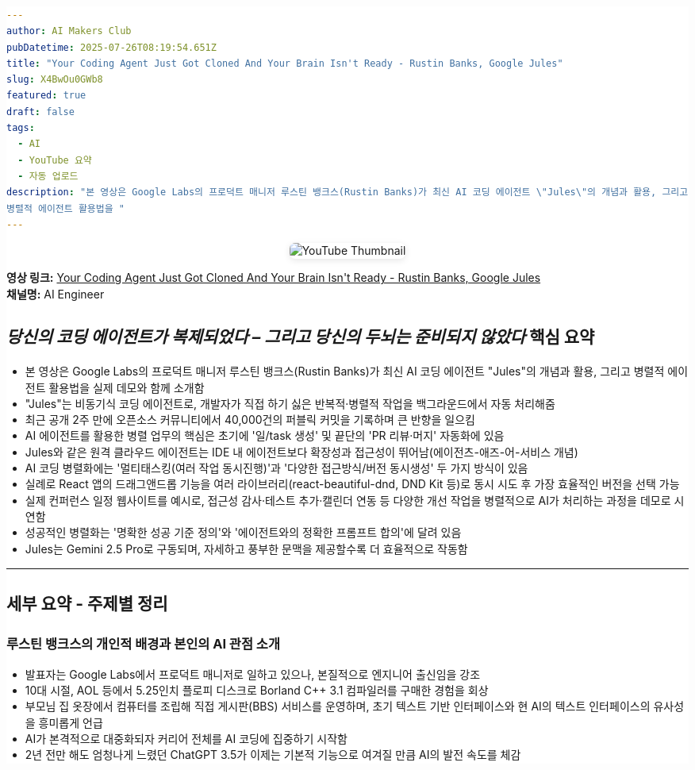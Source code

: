 ```yaml
---
author: AI Makers Club
pubDatetime: 2025-07-26T08:19:54.651Z
title: "Your Coding Agent Just Got Cloned And Your Brain Isn't Ready - Rustin Banks, Google Jules"
slug: X4BwOu0GWb8
featured: true
draft: false
tags:
  - AI
  - YouTube 요약
  - 자동 업로드
description: "본 영상은 Google Labs의 프로덕트 매니저 루스틴 뱅크스(Rustin Banks)가 최신 AI 코딩 에이전트 \"Jules\"의 개념과 활용, 그리고 병렬적 에이전트 활용법을 "
---
```


<div style="text-align: center;">
  <img src="https://img.youtube.com/vi/X4BwOu0GWb8/maxresdefault.jpg" alt="YouTube Thumbnail" style="width: 100%; max-width: 640px; height: auto; border-radius: 0.5rem; box-shadow: 0 2px 8px rgba(0,0,0,0.1);" loading="lazy" />
</div>

**영상 링크:** [Your Coding Agent Just Got Cloned And Your Brain Isn't Ready - Rustin Banks, Google Jules](https://www.youtube.com/watch?v=X4BwOu0GWb8)  
**채널명:** AI Engineer

## *당신의 코딩 에이전트가 복제되었다 – 그리고 당신의 두뇌는 준비되지 않았다* 핵심 요약

- 본 영상은 Google Labs의 프로덕트 매니저 루스틴 뱅크스(Rustin Banks)가 최신 AI 코딩 에이전트 "Jules"의 개념과 활용, 그리고 병렬적 에이전트 활용법을 실제 데모와 함께 소개함
- "Jules"는 비동기식 코딩 에이전트로, 개발자가 직접 하기 싫은 반복적·병렬적 작업을 백그라운드에서 자동 처리해줌
- 최근 공개 2주 만에 오픈소스 커뮤니티에서 40,000건의 퍼블릭 커밋을 기록하며 큰 반향을 일으킴
- AI 에이전트를 활용한 병렬 업무의 핵심은 초기에 '일/task 생성' 및 끝단의 'PR 리뷰·머지' 자동화에 있음
- Jules와 같은 원격 클라우드 에이전트는 IDE 내 에이전트보다 확장성과 접근성이 뛰어남(에이전츠-애즈-어-서비스 개념)
- AI 코딩 병렬화에는 '멀티태스킹(여러 작업 동시진행)'과 '다양한 접근방식/버전 동시생성' 두 가지 방식이 있음
- 실례로 React 앱의 드래그앤드롭 기능을 여러 라이브러리(react-beautiful-dnd, DND Kit 등)로 동시 시도 후 가장 효율적인 버전을 선택 가능
- 실제 컨퍼런스 일정 웹사이트를 예시로, 접근성 감사·테스트 추가·캘린더 연동 등 다양한 개선 작업을 병렬적으로 AI가 처리하는 과정을 데모로 시연함
- 성공적인 병렬화는 '명확한 성공 기준 정의'와 '에이전트와의 정확한 프롬프트 합의'에 달려 있음
- Jules는 Gemini 2.5 Pro로 구동되며, 자세하고 풍부한 문맥을 제공할수록 더 효율적으로 작동함

---

## 세부 요약 - 주제별 정리

### 루스틴 뱅크스의 개인적 배경과 본인의 AI 관점 소개

- 발표자는 Google Labs에서 프로덕트 매니저로 일하고 있으나, 본질적으로 엔지니어 출신임을 강조
- 10대 시절, AOL 등에서 5.25인치 플로피 디스크로 Borland C++ 3.1 컴파일러를 구매한 경험을 회상
- 부모님 집 옷장에서 컴퓨터를 조립해 직접 게시판(BBS) 서비스를 운영하며, 초기 텍스트 기반 인터페이스와 현 AI의 텍스트 인터페이스의 유사성을 흥미롭게 언급
- AI가 본격적으로 대중화되자 커리어 전체를 AI 코딩에 집중하기 시작함
- 2년 전만 해도 엄청나게 느렸던 ChatGPT 3.5가 이제는 기본적 기능으로 여겨질 만큼 AI의 발전 속도를 체감

